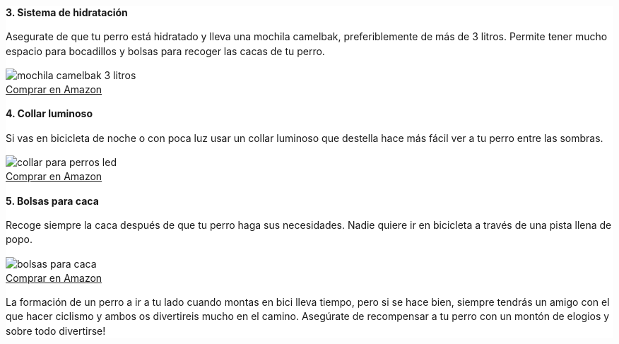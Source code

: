 **3. Sistema de hidratación**

Asegurate de que tu perro está hidratado y lleva una mochila camelbak, preferiblemente de más de 3 litros. Permite tener mucho espacio para bocadillos y bolsas para recoger las cacas de tu perro.

<div class="text-center">
  <img src="{{ site.url }}/assets/img/productos/mochila-camelbak-3-litros.jpg" width="250" height="auto" alt="mochila camelbak 3 litros"><br>
  <a class="button" href="https://www.amazon.es/NAturseed-Extracci%C3%B3n-Deportistas-Suplemento-Alimenticio/dp/B01H0B3G5W/ref=as_li_ss_tl?_encoding=UTF8&psc=1&refRID=J5T4E7MBN31TJYPVMFDV&linkCode=ll1&tag=bordecolli06-21&linkId=9d7b07de112726e4508f7b5788948c86">Comprar en Amazon</a><br>
</div>

**4. Collar luminoso**

 Si vas en bicicleta de noche o con poca luz usar un collar luminoso que destella hace más fácil ver a tu perro entre las sombras.

 <div class="text-center">
   <img src="{{ site.url }}/assets/img/productos/collar-para-perros-led.jpg" width="300" height="auto" alt="collar para perros led"><br>
   <a class="button" href="https://www.amazon.es/Seguridad-Recargable-Ajustable-Brillante-Mascotas/dp/B06WP4HQJ6/ref=as_li_ss_tl?s=sports&ie=UTF8&qid=1504977474&sr=1-2&keywords=collar+luminoso+perro&linkCode=ll1&tag=bordecolli06-21&linkId=3d40881c26151806bc7e639092acb4d9">Comprar en Amazon</a><br>
 </div>

**5. Bolsas para caca**

Recoge siempre la caca después de que tu perro haga sus necesidades. Nadie quiere ir en bicicleta a través de una pista llena de popo.

<div class="text-center">
  <img src="{{ site.url }}/assets/img/productos/bolsas-para-caca.jpg" width="300" height="auto" alt="bolsas para caca"><br>
  <a class="button" href="https://www.amazon.es/Doo-biodegradables-respetuoso-arom%C3%A1tica-reciclable/dp/B01HDQA9PE/ref=as_li_ss_tl?s=lawn-garden&ie=UTF8&qid=1504977233&sr=8-1-fkmr1&keywords=snacks+perros+ecologicas&linkCode=ll1&tag=bordecolli06-21&linkId=7c1bcd260d626963777f5b5b4ad45c23">Comprar en Amazon</a><br>
</div>

La formación de un perro a ir a tu lado cuando montas en bici lleva tiempo, pero si se hace bien, siempre tendrás un amigo con el que hacer ciclismo y ambos os divertireis mucho en el camino. Asegúrate de recompensar a tu perro con un montón de elogios y sobre todo divertirse!

<div class="text-center">
  <iframe style="width:120px;height:240px;" marginwidth="0" marginheight="0" scrolling="no" frameborder="0" src="//rcm-eu.amazon-adsystem.com/e/cm?lt1=_blank&bc1=000000&IS2=1&bg1=FFFFFF&fc1=000000&lc1=0000FF&t=bordecolli06-21&o=30&p=8&l=as4&m=amazon&f=ifr&ref=as_ss_li_til&asins=B00VXE212W&linkId=2419eb504b68bef119d687f91f4ae0d7"></iframe>
  <iframe style="width:120px;height:240px;" marginwidth="0" marginheight="0" scrolling="no" frameborder="0" src="//rcm-eu.amazon-adsystem.com/e/cm?lt1=_blank&bc1=000000&IS2=1&bg1=FFFFFF&fc1=000000&lc1=0000FF&t=bordecolli06-21&o=30&p=8&l=as4&m=amazon&f=ifr&ref=as_ss_li_til&asins=B01M5JGZTT&linkId=bbfade043c75036389215adb826802eb"></iframe>
  <iframe style="width:120px;height:240px;" marginwidth="0" marginheight="0" scrolling="no" frameborder="0" src="//rcm-eu.amazon-adsystem.com/e/cm?lt1=_blank&bc1=000000&IS2=1&bg1=FFFFFF&fc1=000000&lc1=0000FF&t=bordecolli06-21&o=30&p=8&l=as4&m=amazon&f=ifr&ref=as_ss_li_til&asins=B0164IM0MM&linkId=090654e3c42304c964b8e2e266b1cb8d"></iframe>
  <iframe style="width:120px;height:240px;" marginwidth="0" marginheight="0" scrolling="no" frameborder="0" src="//rcm-eu.amazon-adsystem.com/e/cm?lt1=_blank&bc1=000000&IS2=1&bg1=FFFFFF&fc1=000000&lc1=0000FF&t=bordecolli06-21&o=30&p=8&l=as4&m=amazon&f=ifr&ref=as_ss_li_til&asins=B01F5H7RRG&linkId=1302444e32941494712face239ad1589"></iframe>
</div>
